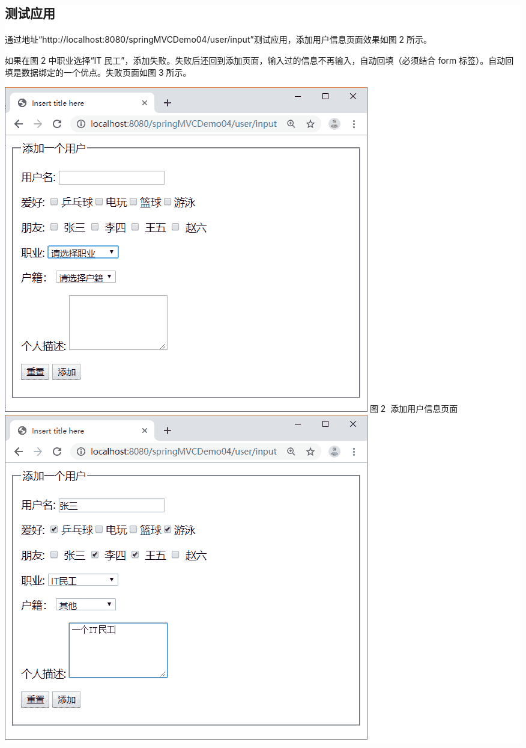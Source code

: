 ## 测试应用

通过地址“http://localhost:8080/springMVCDemo04/user/input”测试应用，添加用户信息页面效果如图 2 所示。

如果在图 2 中职业选择“IT 民工”，添加失败。失败后还回到添加页面，输入过的信息不再输入，自动回填（必须结合 form 标签）。自动回填是数据绑定的一个优点。失败页面如图 3 所示。

![添加用户信息页面](img/83773cfe62fad5e1dc2fc2600e947b83.png)
图 2  添加用户信息页面
 ![添加用户信息失败页面](img/b7435ed96b79f6d288b8d9acc7ba42f5.png)